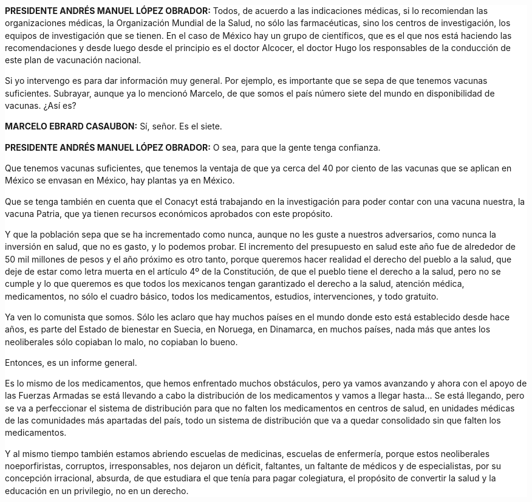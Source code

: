 **PRESIDENTE ANDRÉS MANUEL LÓPEZ OBRADOR:** Todos, de acuerdo a las
indicaciones médicas, si lo recomiendan las organizaciones médicas, la
Organización Mundial de la Salud, no sólo las farmacéuticas, sino los centros
de investigación, los equipos de investigación que se tienen. En el caso de
México hay un grupo de científicos, que es el que nos está haciendo las
recomendaciones y desde luego desde el principio es el doctor Alcocer, el
doctor Hugo los responsables de la conducción de este plan de vacunación
nacional.

Si yo intervengo es para dar información muy general. Por ejemplo, es
importante que se sepa de que tenemos vacunas suficientes. Subrayar, aunque ya
lo mencionó Marcelo, de que somos el país número siete del mundo en
disponibilidad de vacunas. ¿Así es?

**MARCELO EBRARD CASAUBON:** Sí, señor. Es el siete.

**PRESIDENTE ANDRÉS MANUEL LÓPEZ OBRADOR:** O sea, para que la gente tenga
confianza.

Que tenemos vacunas suficientes, que tenemos la ventaja de que ya cerca del 40
por ciento de las vacunas que se aplican en México se envasan en México, hay
plantas ya en México.

Que se tenga también en cuenta que el Conacyt está trabajando en la
investigación para poder contar con una vacuna nuestra, la vacuna Patria, que
ya tienen recursos económicos aprobados con este propósito.

Y que la población sepa que se ha incrementado como nunca, aunque no les guste
a nuestros adversarios, como nunca la inversión en salud, que no es gasto, y
lo podemos probar. El incremento del presupuesto en salud este año fue de
alrededor de 50 mil millones de pesos y el año próximo es otro tanto, porque
queremos hacer realidad el derecho del pueblo a la salud, que deje de estar
como letra muerta en el artículo 4º de la Constitución, de que el pueblo tiene
el derecho a la salud, pero no se cumple y lo que queremos es que todos los
mexicanos tengan garantizado el derecho a la salud, atención médica,
medicamentos, no sólo el cuadro básico, todos los medicamentos, estudios,
intervenciones, y todo gratuito.

Ya ven lo comunista que somos. Sólo les aclaro que hay muchos países en el
mundo donde esto está establecido desde hace años, es parte del Estado de
bienestar en Suecia, en Noruega, en Dinamarca, en muchos países, nada más que
antes los neoliberales sólo copiaban lo malo, no copiaban lo bueno.

Entonces, es un informe general.

Es lo mismo de los medicamentos, que hemos enfrentado muchos obstáculos, pero
ya vamos avanzando y ahora con el apoyo de las Fuerzas Armadas se está
llevando a cabo la distribución de los medicamentos y vamos a llegar hasta… Se
está llegando, pero se va a perfeccionar el sistema de distribución para que
no falten los medicamentos en centros de salud, en unidades médicas de las
comunidades más apartadas del país, todo un sistema de distribución que va a
quedar consolidado sin que falten los medicamentos.

Y al mismo tiempo también estamos abriendo escuelas de medicinas, escuelas de
enfermería, porque estos neoliberales noeporfiristas, corruptos,
irresponsables, nos dejaron un déficit, faltantes, un faltante de médicos y de
especialistas, por su concepción irracional, absurda, de que estudiara el que
tenía para pagar colegiatura, el propósito de convertir la salud y la
educación en un privilegio, no en un derecho.
